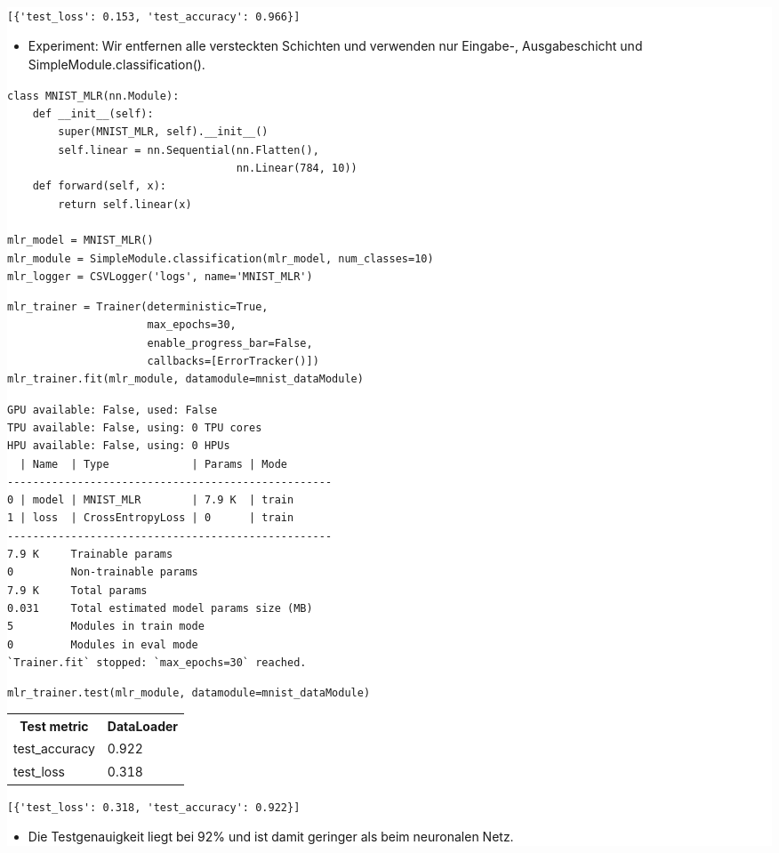     [{'test_loss': 0.153, 'test_accuracy': 0.966}]

- Experiment: Wir entfernen alle versteckten Schichten und verwenden nur Eingabe-, Ausgabeschicht und SimpleModule.classification().

```python=
class MNIST_MLR(nn.Module):
    def __init__(self):
        super(MNIST_MLR, self).__init__()
        self.linear = nn.Sequential(nn.Flatten(),
                                    nn.Linear(784, 10))
    def forward(self, x):
        return self.linear(x)

mlr_model = MNIST_MLR()
mlr_module = SimpleModule.classification(mlr_model, num_classes=10)
mlr_logger = CSVLogger('logs', name='MNIST_MLR')
```

```python=
mlr_trainer = Trainer(deterministic=True,
                      max_epochs=30,
                      enable_progress_bar=False,
                      callbacks=[ErrorTracker()])
mlr_trainer.fit(mlr_module, datamodule=mnist_dataModule)
```

    GPU available: False, used: False
    TPU available: False, using: 0 TPU cores
    HPU available: False, using: 0 HPUs
      | Name  | Type             | Params | Mode 
    ---------------------------------------------------
    0 | model | MNIST_MLR        | 7.9 K  | train
    1 | loss  | CrossEntropyLoss | 0      | train
    ---------------------------------------------------
    7.9 K     Trainable params
    0         Non-trainable params
    7.9 K     Total params
    0.031     Total estimated model params size (MB)
    5         Modules in train mode
    0         Modules in eval mode
    `Trainer.fit` stopped: `max_epochs=30` reached.

```python=
mlr_trainer.test(mlr_module, datamodule=mnist_dataModule)
```

<table>
    <tr>
        <th>Test metric</th>
        <th>DataLoader</th>
    </tr>
    <tr>
        <td class="teal-text">test_accuracy</td>
        <td class="purple-text">0.922</td>
    </tr>
    <tr>
        <td class="teal-text">test_loss</td>
        <td class="purple-text">0.318</td>
    </tr>
</table>

    [{'test_loss': 0.318, 'test_accuracy': 0.922}]

- Die Testgenauigkeit liegt bei 92% und ist damit geringer als beim neuronalen Netz.
